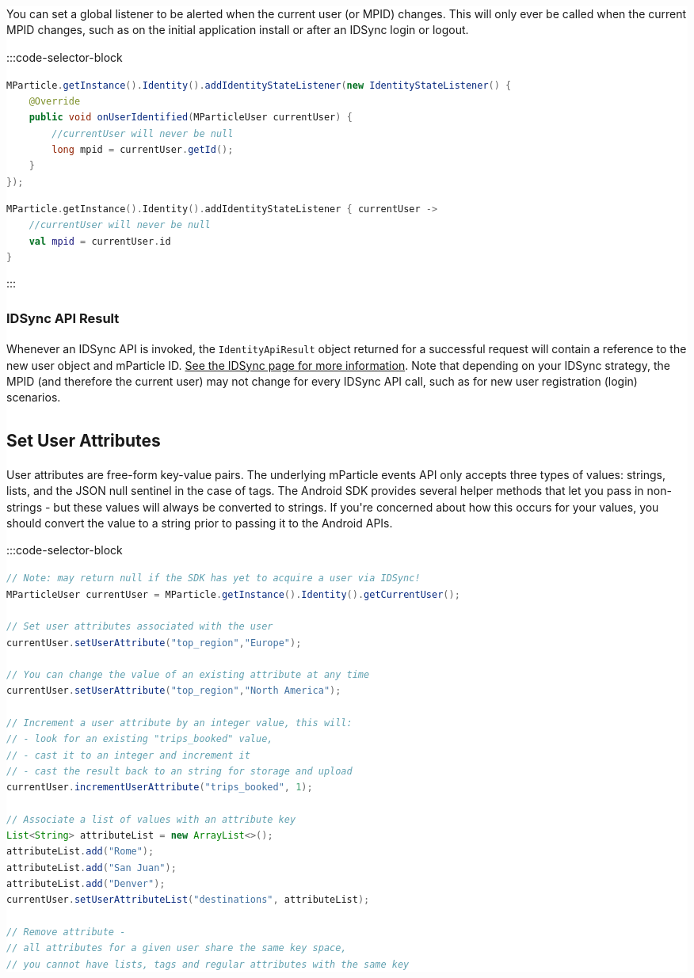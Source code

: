 You can set a global listener to be alerted when the current user (or MPID) changes. This will only ever be called when the current MPID changes, such as on the initial application install or after an IDSync login or logout.

:::code-selector-block
~~~java
MParticle.getInstance().Identity().addIdentityStateListener(new IdentityStateListener() {
    @Override
    public void onUserIdentified(MParticleUser currentUser) {
    	//currentUser will never be null
    	long mpid = currentUser.getId();
    }
});
~~~
~~~kotlin
MParticle.getInstance().Identity().addIdentityStateListener { currentUser ->
    //currentUser will never be null
    val mpid = currentUser.id
}
~~~
:::


### IDSync API Result

Whenever an IDSync API is invoked, the `IdentityApiResult` object returned for a successful request will contain a reference to the new user object and mParticle ID. [See the IDSync page for more information](/developers/sdk/android/idsync/#handle-success-and-failure). Note that depending on your IDSync strategy, the MPID (and therefore the current user) may not change for every IDSync API call, such as for new user registration (login) scenarios.

## Set User Attributes

User attributes are free-form key-value pairs. The underlying mParticle events API only accepts three types of values: strings, lists, and the JSON null sentinel in the case of tags. The Android SDK provides several helper methods that let you pass in non-strings - but these values will always be converted to strings. If you're concerned about how this occurs for your values, you should convert the value to a string prior to passing it to the Android APIs.

:::code-selector-block
~~~java
// Note: may return null if the SDK has yet to acquire a user via IDSync!
MParticleUser currentUser = MParticle.getInstance().Identity().getCurrentUser();

// Set user attributes associated with the user 
currentUser.setUserAttribute("top_region","Europe");

// You can change the value of an existing attribute at any time
currentUser.setUserAttribute("top_region","North America");

// Increment a user attribute by an integer value, this will:
// - look for an existing "trips_booked" value, 
// - cast it to an integer and increment it
// - cast the result back to an string for storage and upload
currentUser.incrementUserAttribute("trips_booked", 1);

// Associate a list of values with an attribute key
List<String> attributeList = new ArrayList<>();
attributeList.add("Rome");
attributeList.add("San Juan");
attributeList.add("Denver");
currentUser.setUserAttributeList("destinations", attributeList);

// Remove attribute - 
// all attributes for a given user share the same key space,
// you cannot have lists, tags and regular attributes with the same key
~~~